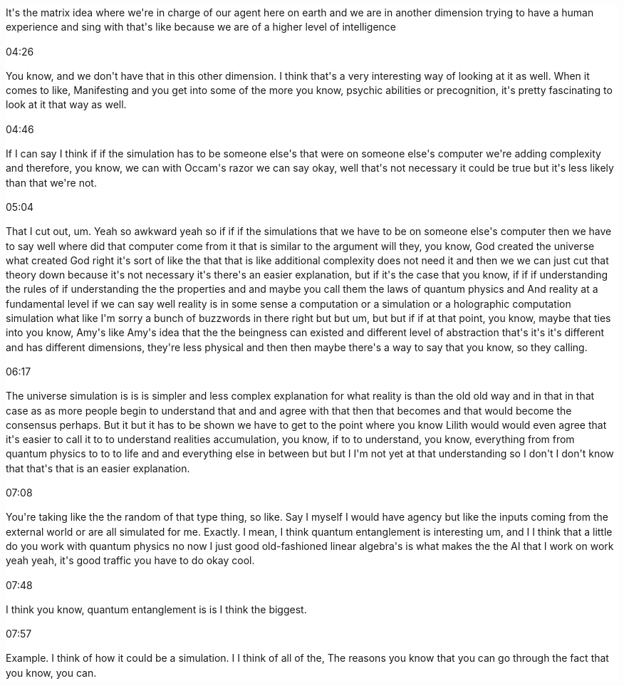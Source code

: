 It's the matrix idea where we're in charge of our agent here on earth and we are in another dimension trying to have a human experience and sing with that's like because we are of a higher level of intelligence

04:26

You know, and we don't have that in this other dimension. I think that's a very interesting way of looking at it as well. When it comes to like, Manifesting and you get into some of the more you know, psychic abilities or precognition, it's pretty fascinating to look at it that way as well.

04:46

If I can say I think if if the simulation has to be someone else's that were on someone else's computer we're adding complexity and therefore, you know, we can with Occam's razor we can say okay, well that's not necessary it could be true but it's less likely than that we're not.

05:04

That I cut out, um. Yeah so awkward yeah so if if if the simulations that we have to be on someone else's computer then we have to say well where did that computer come from it that is similar to the argument will they, you know, God created the universe what created God right it's sort of like the that that is like additional complexity does not need it and then we we can just cut that theory down because it's not necessary it's there's an easier explanation, but if it's the case that you know, if if if understanding the rules of if understanding the the properties and and maybe you call them the laws of quantum physics and And reality at a fundamental level if we can say well reality is in some sense a computation or a simulation or a holographic computation simulation what like I'm sorry a bunch of buzzwords in there right but but um, but but if if at that point, you know, maybe that ties into you know, Amy's like Amy's idea that the the beingness can existed and different level of abstraction that's it's it's different and has different dimensions, they're less physical and then then maybe there's a way to say that you know, so they calling.

06:17

The universe simulation is is is simpler and less complex explanation for what reality is than the old old way and in that in that case as as more people begin to understand that and and agree with that then that becomes and that would become the consensus perhaps. But it but it has to be shown we have to get to the point where you know Lilith would would even agree that it's easier to call it to to understand realities accumulation, you know, if to to understand, you know, everything from from quantum physics to to to life and and everything else in between but but I I'm not yet at that understanding so I don't I don't know that that's that is an easier explanation.

07:08

You're taking like the the random of that type thing, so like. Say I myself I would have agency but like the inputs coming from the external world or are all simulated for me. Exactly. I mean, I think quantum entanglement is interesting um, and I I think that a little do you work with quantum physics no now I just good old-fashioned linear algebra's is what makes the the AI that I work on work yeah yeah, it's good traffic you have to do okay cool.

07:48

I think you know, quantum entanglement is is I think the biggest.

07:57

Example. I think of how it could be a simulation. I I think of all of the, The reasons you know that you can go through the fact that you know, you can.
